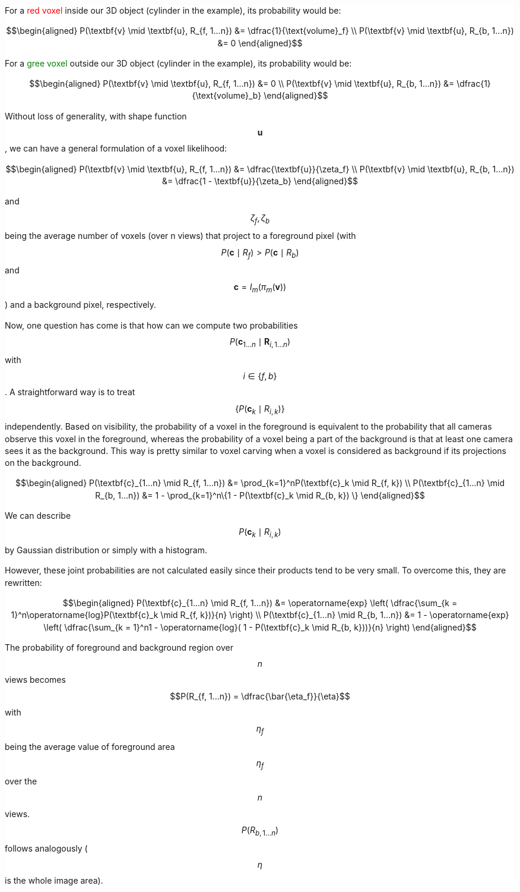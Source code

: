 For a <span style="color:red">red voxel</span> inside our 3D object (cylinder in the example), its probability would be:

$$\begin{aligned}
    P(\textbf{v} \mid \textbf{u}, R_{f, 1...n}) &= \dfrac{1}{\text{volume}_f} \\
    P(\textbf{v} \mid \textbf{u}, R_{b, 1...n}) &= 0
\end{aligned}$$

For a <span style="color:green">gree voxel</span> outside our 3D object (cylinder in the example), its probability would be:

$$\begin{aligned}
    P(\textbf{v} \mid \textbf{u}, R_{f, 1...n}) &= 0 \\
    P(\textbf{v} \mid \textbf{u}, R_{b, 1...n}) &= \dfrac{1}{\text{volume}_b}
\end{aligned}$$

Without loss of generality, with shape function $$\textbf{u}$$, we can have a general formulation of a voxel likelihood:

$$\begin{aligned}
    P(\textbf{v} \mid \textbf{u}, R_{f, 1...n}) &= \dfrac{\textbf{u}}{\zeta_f} \\
    P(\textbf{v} \mid \textbf{u}, R_{b, 1...n}) &= \dfrac{1 - \textbf{u}}{\zeta_b}
\end{aligned}$$

and $$\zeta_f, \zeta_b$$ being the average number of voxels (over n views) that project to a foreground pixel (with $$P(\textbf{c} \mid R_f) \gt P(\textbf{c} \mid R_b)$$ and  $$\textbf{c} = I_m(\pi_m(\textbf{v}))$$) and a background pixel, respectively.

Now, one question has come is that how can we compute two probabilities $$P(\textbf{c}_{1...n} \mid \textbf{R}_{i,1...n})$$ with $$i \in \{ f, b\}$$. A straightforward way is to treat $$\{P(\textbf{c}_k \mid R_{i, k})\}$$ independently. Based on visibility, the probability of a voxel in the foreground is equivalent to the probability that all cameras observe this voxel in the foreground, whereas the probability of a voxel being a part of the background is that at least one camera sees it as the background. This way is pretty similar to voxel carving when a voxel is considered as background if its projections on the background.

$$\begin{aligned}
    P(\textbf{c}_{1...n} \mid R_{f, 1...n}) &= \prod_{k=1}^nP(\textbf{c}_k \mid R_{f, k}) \\
    P(\textbf{c}_{1...n} \mid R_{b, 1...n}) &= 1 - \prod_{k=1}^n\{1 - P(\textbf{c}_k \mid R_{b, k}) \}
\end{aligned}$$

We can describe $$P(\textbf{c}_k \mid R_{i, k})$$ by Gaussian distribution or simply with a histogram.

However, these joint probabilities are not calculated easily since their products tend to be very small. To overcome this, they are rewritten:

$$\begin{aligned}
    P(\textbf{c}_{1...n} \mid R_{f, 1...n}) &= \operatorname{exp} \left( \dfrac{\sum_{k = 1}^n\operatorname{log}P(\textbf{c}_k \mid R_{f, k})}{n} \right) \\
    P(\textbf{c}_{1...n} \mid R_{b, 1...n}) &= 1 - \operatorname{exp} \left( \dfrac{\sum_{k = 1}^n1 - \operatorname{log}( 1 - P(\textbf{c}_k \mid R_{b, k}))}{n} \right)
\end{aligned}$$

The probability of foreground and background region over $$n$$ views becomes $$P(R_{f, 1...n}) = \dfrac{\bar{\eta_f}}{\eta}$$ with $$\eta_f$$ being the average value of foreground area $$\eta_f$$ over the $$n$$ views. $$P(R_{b, 1...n})$$ follows analogously ($$\eta$$ is the whole image area).
